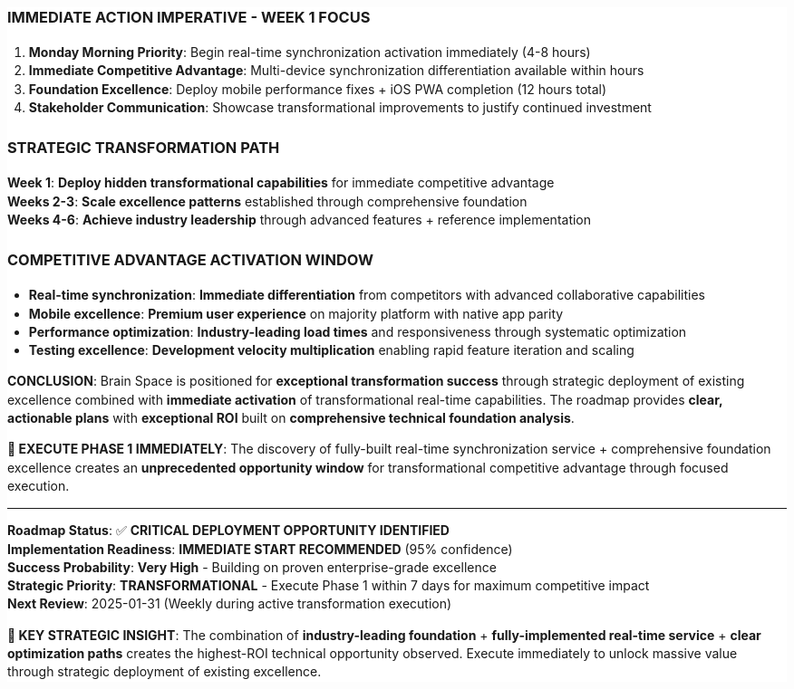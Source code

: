 ### IMMEDIATE ACTION IMPERATIVE - WEEK 1 FOCUS
1. **Monday Morning Priority**: Begin real-time synchronization activation immediately (4-8 hours)
2. **Immediate Competitive Advantage**: Multi-device synchronization differentiation available within hours
3. **Foundation Excellence**: Deploy mobile performance fixes + iOS PWA completion (12 hours total)
4. **Stakeholder Communication**: Showcase transformational improvements to justify continued investment

### STRATEGIC TRANSFORMATION PATH
**Week 1**: **Deploy hidden transformational capabilities** for immediate competitive advantage  
**Weeks 2-3**: **Scale excellence patterns** established through comprehensive foundation  
**Weeks 4-6**: **Achieve industry leadership** through advanced features + reference implementation

### COMPETITIVE ADVANTAGE ACTIVATION WINDOW
- **Real-time synchronization**: **Immediate differentiation** from competitors with advanced collaborative capabilities
- **Mobile excellence**: **Premium user experience** on majority platform with native app parity
- **Performance optimization**: **Industry-leading load times** and responsiveness through systematic optimization
- **Testing excellence**: **Development velocity multiplication** enabling rapid feature iteration and scaling

**CONCLUSION**: Brain Space is positioned for **exceptional transformation success** through strategic deployment of existing excellence combined with **immediate activation** of transformational real-time capabilities. The roadmap provides **clear, actionable plans** with **exceptional ROI** built on **comprehensive technical foundation analysis**.

**🚀 EXECUTE PHASE 1 IMMEDIATELY**: The discovery of fully-built real-time synchronization service + comprehensive foundation excellence creates an **unprecedented opportunity window** for transformational competitive advantage through focused execution.

---

**Roadmap Status**: ✅ **CRITICAL DEPLOYMENT OPPORTUNITY IDENTIFIED**  
**Implementation Readiness**: **IMMEDIATE START RECOMMENDED** (95% confidence)  
**Success Probability**: **Very High** - Building on proven enterprise-grade excellence  
**Strategic Priority**: **TRANSFORMATIONAL** - Execute Phase 1 within 7 days for maximum competitive impact  
**Next Review**: 2025-01-31 (Weekly during active transformation execution)

**🎯 KEY STRATEGIC INSIGHT**: The combination of **industry-leading foundation** + **fully-implemented real-time service** + **clear optimization paths** creates the highest-ROI technical opportunity observed. Execute immediately to unlock massive value through strategic deployment of existing excellence.